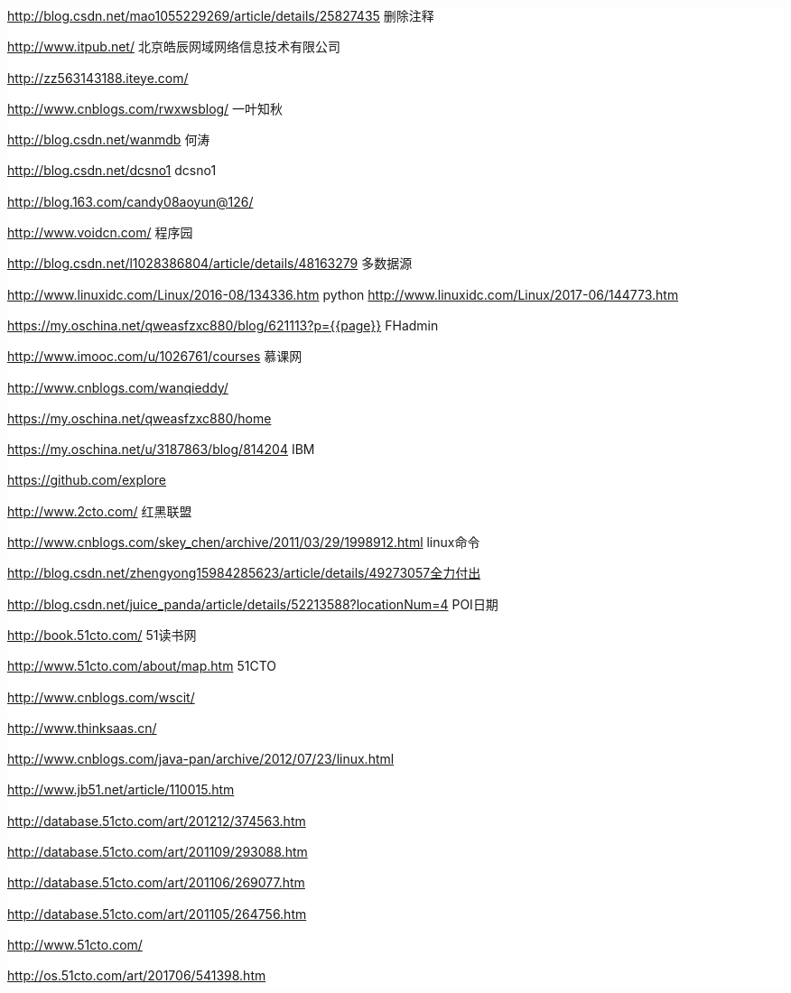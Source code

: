 http://blog.csdn.net/mao1055229269/article/details/25827435 删除注释

http://www.itpub.net/ 北京皓辰网域网络信息技术有限公司

http://zz563143188.iteye.com/

http://www.cnblogs.com/rwxwsblog/ 一叶知秋

http://blog.csdn.net/wanmdb 何涛

http://blog.csdn.net/dcsno1 dcsno1

http://blog.163.com/candy08aoyun@126/

http://www.voidcn.com/ 程序园

http://blog.csdn.net/l1028386804/article/details/48163279 多数据源

http://www.linuxidc.com/Linux/2016-08/134336.htm python
http://www.linuxidc.com/Linux/2017-06/144773.htm

https://my.oschina.net/qweasfzxc880/blog/621113?p={{page}} FHadmin

http://www.imooc.com/u/1026761/courses 慕课网

http://www.cnblogs.com/wanqieddy/

https://my.oschina.net/qweasfzxc880/home

https://my.oschina.net/u/3187863/blog/814204 IBM

https://github.com/explore

http://www.2cto.com/ 红黑联盟

http://www.cnblogs.com/skey_chen/archive/2011/03/29/1998912.html linux命令

http://blog.csdn.net/zhengyong15984285623/article/details/49273057全力付出

http://blog.csdn.net/juice_panda/article/details/52213588?locationNum=4 POI日期

http://book.51cto.com/ 51读书网

http://www.51cto.com/about/map.htm  51CTO

http://www.cnblogs.com/wscit/

http://www.thinksaas.cn/

http://www.cnblogs.com/java-pan/archive/2012/07/23/linux.html

http://www.jb51.net/article/110015.htm

http://database.51cto.com/art/201212/374563.htm

http://database.51cto.com/art/201109/293088.htm

http://database.51cto.com/art/201106/269077.htm

http://database.51cto.com/art/201105/264756.htm

http://www.51cto.com/

http://os.51cto.com/art/201706/541398.htm
